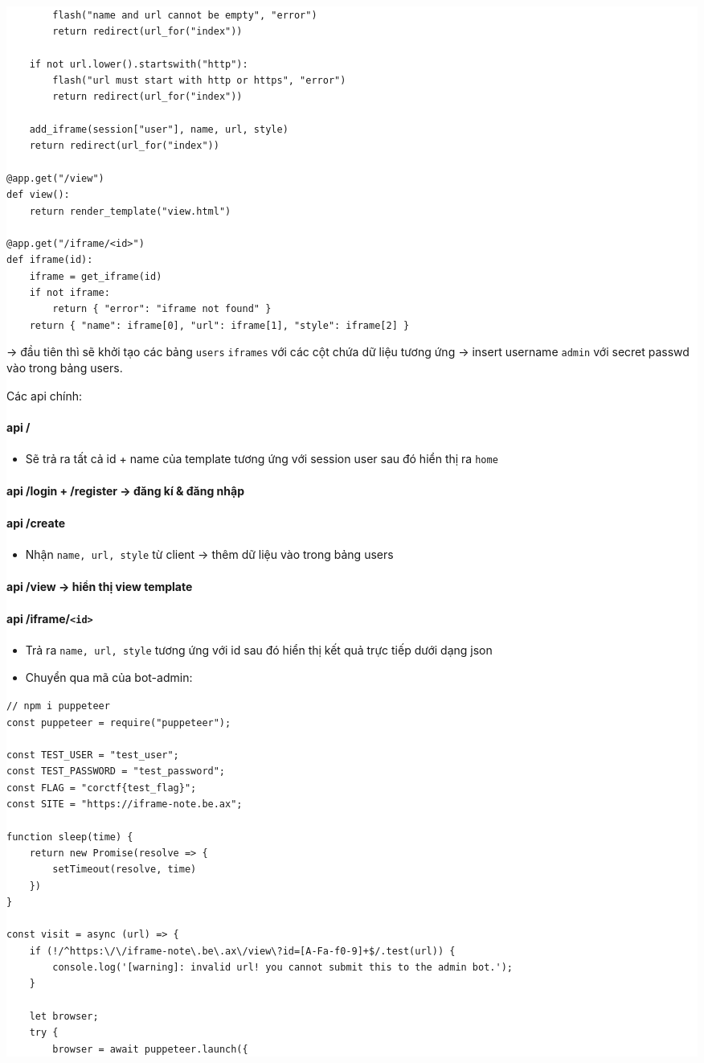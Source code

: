 ```
        flash("name and url cannot be empty", "error")
        return redirect(url_for("index"))

    if not url.lower().startswith("http"):
        flash("url must start with http or https", "error")
        return redirect(url_for("index"))
    
    add_iframe(session["user"], name, url, style)
    return redirect(url_for("index"))

@app.get("/view")
def view():
    return render_template("view.html")

@app.get("/iframe/<id>")
def iframe(id):
    iframe = get_iframe(id)
    if not iframe:
        return { "error": "iframe not found" }
    return { "name": iframe[0], "url": iframe[1], "style": iframe[2] }
```

-> đầu tiên thì sẽ khởi tạo các bảng `users` `iframes` với các cột chứa dữ liệu tương ứng -> insert username `admin` với secret passwd vào trong bảng users.

Các api chính:
#### api /
- Sẽ trả ra tất cả id + name của template tương ứng với session user sau đó hiển thị ra `home`

#### api /login + /register -> đăng kí & đăng nhập

#### api /create
- Nhận `name, url, style` từ client -> thêm dữ liệu vào trong bảng users

#### api /view -> hiển thị view template

#### api /iframe/``<id>``

- Trả ra `name, url, style` tương ứng với id sau đó hiển thị kết quả trực tiếp dưới dạng json

- Chuyển qua mã của bot-admin:


```
// npm i puppeteer
const puppeteer = require("puppeteer");

const TEST_USER = "test_user";
const TEST_PASSWORD = "test_password";
const FLAG = "corctf{test_flag}";
const SITE = "https://iframe-note.be.ax";

function sleep(time) {
    return new Promise(resolve => {
        setTimeout(resolve, time)
    })
}

const visit = async (url) => {
    if (!/^https:\/\/iframe-note\.be\.ax\/view\?id=[A-Fa-f0-9]+$/.test(url)) {
        console.log('[warning]: invalid url! you cannot submit this to the admin bot.');
    }

    let browser;
    try {
        browser = await puppeteer.launch({
```